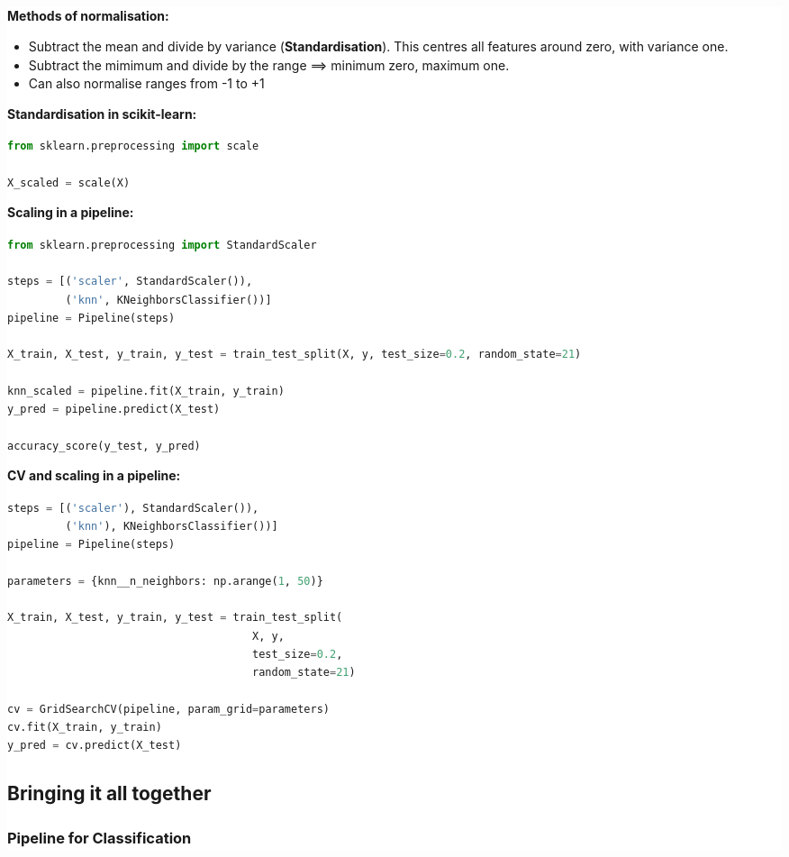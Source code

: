 **Methods of normalisation:**

- Subtract the mean and divide by variance (**Standardisation**). This centres all features around zero, with variance one.
- Subtract the mimimum and divide by the range $\implies$ minimum zero, maximum one.
- Can also normalise ranges from -1 to +1

**Standardisation in scikit-learn:**

```python
from sklearn.preprocessing import scale

X_scaled = scale(X)
```

**Scaling in a pipeline:**

```python
from sklearn.preprocessing import StandardScaler

steps = [('scaler', StandardScaler()),
         ('knn', KNeighborsClassifier())]
pipeline = Pipeline(steps)

X_train, X_test, y_train, y_test = train_test_split(X, y, test_size=0.2, random_state=21)

knn_scaled = pipeline.fit(X_train, y_train)
y_pred = pipeline.predict(X_test)

accuracy_score(y_test, y_pred)
```

**CV and scaling in a pipeline:**

```python
steps = [('scaler'), StandardScaler()),
         ('knn'), KNeighborsClassifier())]
pipeline = Pipeline(steps)

parameters = {knn__n_neighbors: np.arange(1, 50)}

X_train, X_test, y_train, y_test = train_test_split(
                                      X, y,
                                      test_size=0.2,
                                      random_state=21)

cv = GridSearchCV(pipeline, param_grid=parameters)
cv.fit(X_train, y_train)
y_pred = cv.predict(X_test)
```

## Bringing it all together

### Pipeline for Classification
